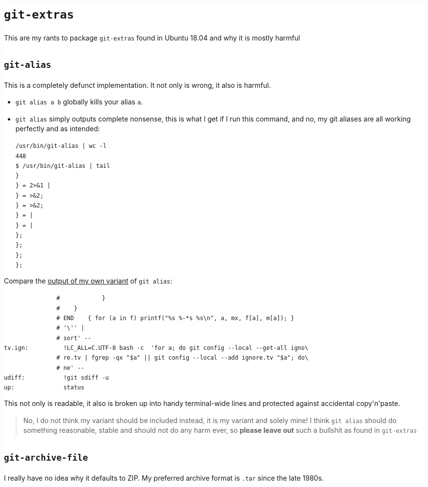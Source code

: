 # `git-extras`

This are my rants to package `git-extras` found in Ubuntu 18.04 and why it is mostly harmful

## `git-alias`

This is a completely defunct implementation.  It not only is wrong, it also is harmful.

- `git alias a b` globally kills your alias `a`.
- `git alias` simply outputs complete nonsense, this is what I get if I run this command,
  and no, my git aliases are all working perfectly and as intended:

  ```
  /usr/bin/git-alias | wc -l
  448
  $ /usr/bin/git-alias | tail
  }
  } = 2>&1 |
  } = >&2;
  } = >&2;
  } = |
  } = |
  };
  };
  };
  };
  ```

Compare the [output of my own variant](https:/github.com/hilbix/gitstart/) of `git alias`:

```
               # 			}
               # 	}
               # END	{ for (a in f) printf("%s %-*s %s\n", a, mx, f[a], m[a]); }
               # '\'' |
               # sort' --
tv.ign:          !LC_ALL=C.UTF-8 bash -c  'for a; do git config --local --get-all igno\
               # re.tv | fgrep -qx "$a" || git config --local --add ignore.tv "$a"; do\
               # ne' --
udiff:           !git sdiff -u
up:              status
```

This not only is readable, it also is broken up into handy terminal-wide lines and protected against accidental copy'n'paste.

> No, I do not think my variant should be included instead, it is my variant and solely mine!
> I think `git alias` should do something reasonable, stable and should not do any harm ever,
> so **please leave out** such a bullshit as found in `git-extras`

## `git-archive-file`

I really have no idea why it defaults to ZIP.  My preferred archive format is `.tar` since the late 1980s.
